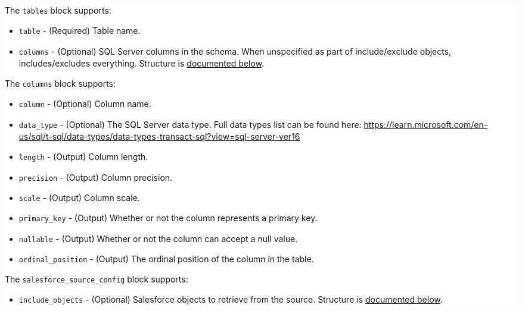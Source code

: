 
<a name="nested_source_config_sql_server_source_config_exclude_objects_schemas_schemas_tables"></a>The `tables` block supports:

* `table` -
  (Required)
  Table name.

* `columns` -
  (Optional)
  SQL Server columns in the schema. When unspecified as part of include/exclude objects, includes/excludes everything.
  Structure is [documented below](#nested_source_config_sql_server_source_config_exclude_objects_schemas_schemas_tables_tables_columns).


<a name="nested_source_config_sql_server_source_config_exclude_objects_schemas_schemas_tables_tables_columns"></a>The `columns` block supports:

* `column` -
  (Optional)
  Column name.

* `data_type` -
  (Optional)
  The SQL Server data type. Full data types list can be found here:
  https://learn.microsoft.com/en-us/sql/t-sql/data-types/data-types-transact-sql?view=sql-server-ver16

* `length` -
  (Output)
  Column length.

* `precision` -
  (Output)
  Column precision.

* `scale` -
  (Output)
  Column scale.

* `primary_key` -
  (Output)
  Whether or not the column represents a primary key.

* `nullable` -
  (Output)
  Whether or not the column can accept a null value.

* `ordinal_position` -
  (Output)
  The ordinal position of the column in the table.

<a name="nested_source_config_salesforce_source_config"></a>The `salesforce_source_config` block supports:

* `include_objects` -
  (Optional)
  Salesforce objects to retrieve from the source.
  Structure is [documented below](#nested_source_config_salesforce_source_config_include_objects).
